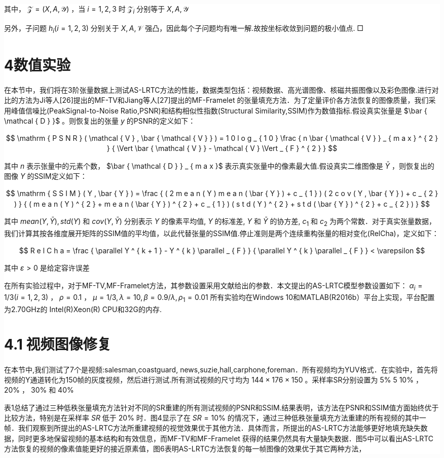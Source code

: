 其中， $\mathcal { Z } = ( X , A , \mathcal { Y } )$ ，当 $i = { 1 , 2 , 3 }$ 时 $\mathcal { Z } _ { i }$ 分别等于 $X , A , \mathcal { Y }$

另外，子问题 $h _ { i } ( i = 1 , 2 , 3 )$ 分别关于 $X , A , \mathcal { V }$ 强凸，因此每个子问题均有唯一解.故按坐标收敛到问题的极小值点. □

# 4数值实验

在本节中，我们将在3阶张量数据上测试AS-LRTC方法的性能，数据类型包括：视频数据、高光谱图像、核磁共振图像以及彩色图像.进行对比的方法为Ji等人[26]提出的MF-TV和Jiang等人[27]提出的MF-Framelet 的张量填充方法．为了定量评价各方法恢复的图像质量，我们采用峰值信噪比(PeakSignal-to-Noise Ratio,PSNR)和结构相似性指数(Structural Similarity,SSIM)作为数值指标.假设真实张量是 $\bar { \mathcal { D } }$ 。则恢复出的张量 $y$ 的PSNR的定义如下：

$$
\mathrm { P S N R } ( \mathcal { V } , \bar { \mathcal { V } } ) = 1 0 l o g _ { 1 0 } \frac { n \bar { \mathcal { V } } _ { m a x } ^ { 2 } } { \Vert \bar { \mathcal { V } } - \mathcal { V } \Vert _ { F } ^ { 2 } }
$$

其中 $n$ 表示张量中的元素个数， $\bar { \mathcal { D } } _ { m a x }$ 表示真实张量中的像素最大值.假设真实二维图像是 $\bar { Y }$ ，则恢复出的图像 $Y$ 的SSIM定义如下：

$$
\mathrm { S S I M } ( Y , \bar { Y } ) = \frac { ( 2 m e a n ( Y ) m e a n ( \bar { Y } ) + c _ { 1 } ) ( 2 c o v ( Y , \bar { Y } ) + c _ { 2 } ) } { ( m e a n ( Y ) ^ { 2 } + m e a n ( \bar { Y } ) ^ { 2 } + c _ { 1 } ) ( s t d ( Y ) ^ { 2 } + s t d ( \bar { Y } ) ^ { 2 } + c _ { 2 } ) }
$$

其中 $m e a n ( Y , \bar { Y } ) , s t d ( Y )$ 和 $c o v ( Y , \bar { Y } )$ 分别表示 $Y$ 的像素平均值, $Y$ 的标准差, $Y$ 和 $\bar { Y }$ 的协方差, $c _ { 1 }$ 和 $c _ { 2 }$ 为两个常数．对于真实张量数据，我们计算其按各维度展开矩阵的SSIM值的平均值，以此代替张量的SSIM值.停止准则是两个连续重构张量的相对变化(RelCha)，定义如下：

$$
R e l C h a = \frac { \parallel Y ^ { k + 1 } - Y ^ { k } \parallel _ { F } } { \parallel Y ^ { k } \parallel _ { F } } < \varepsilon
$$

其中 $\varepsilon > 0$ 是给定容许误差

在所有实验过程中，对于MF-TV,MF-Framelet方法，其参数设置采用文献给出的参数．本文提出的AS-LRTC模型参数设置如下： $\alpha _ { i } = 1 / 3 ( i = 1 , 2 , 3 )$ ， $\rho = 0 . 1$ ， $\mu = 1 / 3 , \lambda = 1 0 , \beta = 0 . 9 / \lambda , \rho _ { 1 } = 0 . 0 1$ 所有实验均在Windows 10和MATLAB(R2016b）平台上实现，平台配置为2.70GHz的 $\mathrm { I n t e l ( R ) X e o n ( R ) }$ CPU和32G的内存.

# 4.1 视频图像修复

在本节中,我们测试了7个是视频:salesman,coastguard, news,suzie,hall,carphone,foreman．所有视频均为YUV格式．在实验中，首先将视频的Y通道转化为150帧的灰度视频，然后进行测试.所有测试视频的尺寸均为 $1 4 4 \times 1 7 6 \times 1 5 0$ 。采样率SR分别设置为 $5 \%$ 5 $1 0 \%$ ， $2 0 \%$ ， $3 0 \%$ 和 $4 0 \%$

表1总结了通过三种低秩张量填充方法针对不同的SR重建的所有测试视频的PSNR和SSIM.结果表明，该方法在PSNR和SSIM值方面始终优于比较方法，特别是在采样率 $S R$ 低于 $2 0 \%$ 时．图4显示了在 $S R = 1 0 \%$ 的情况下，通过三种低秩张量填充方法重建的所有视频的其中一帧．我们观察到所提出的AS-LRTC方法所重建视频的视觉效果优于其他方法．具体而言，所提出的AS-LRTC方法能够更好地填充缺失数据，同时更多地保留视频的基本结构和有效信息，而MF-TV和MF-Framelet 获得的结果仍然具有大量缺失数据．图5中可以看出AS-LRTC方法恢复的视频的像素值能更好的接近原素值，图6表明AS-LRTC方法恢复的每一帧图像的效果优于其它两种方法，

